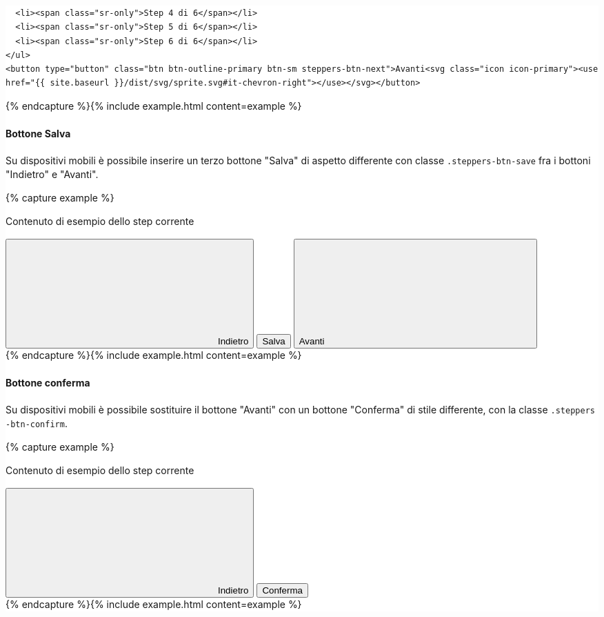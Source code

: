       <li><span class="sr-only">Step 4 di 6</span></li>
      <li><span class="sr-only">Step 5 di 6</span></li>
      <li><span class="sr-only">Step 6 di 6</span></li>
    </ul>
    <button type="button" class="btn btn-outline-primary btn-sm steppers-btn-next">Avanti<svg class="icon icon-primary"><use href="{{ site.baseurl }}/dist/svg/sprite.svg#it-chevron-right"></use></svg></button>
  </nav>
</div>
{% endcapture %}{% include example.html content=example %}

#### Bottone Salva

Su dispositivi mobili è possibile inserire un terzo bottone "Salva" di aspetto differente con classe `.steppers-btn-save` fra i bottoni "Indietro" e "Avanti".

{% capture example %}

<div class="steppers mobile-examples">
  <div class="steppers-content" aria-live="polite">
    <!-- Esempio START -->
    <p>Contenuto di esempio dello step corrente</p>
    <!-- Esempio END -->
  </div>
  <nav class="steppers-nav">
    <button type="button" class="btn btn-outline-primary btn-sm steppers-btn-prev"><svg class="icon icon-primary"><use href="{{ site.baseurl }}/dist/svg/sprite.svg#it-chevron-left"></use></svg>Indietro</button>
    <button type="button" class="btn btn-primary btn-sm steppers-btn-save">Salva</button>
    <button type="button" class="btn btn-outline-primary btn-sm steppers-btn-next">Avanti<svg class="icon icon-primary"><use href="{{ site.baseurl }}/dist/svg/sprite.svg#it-chevron-right"></use></svg></button>
  </nav>
</div>
{% endcapture %}{% include example.html content=example %}

#### Bottone conferma

Su dispositivi mobili è possibile sostituire il bottone "Avanti" con un bottone "Conferma" di stile differente, con la classe `.steppers-btn-confirm`.

{% capture example %}

<div class="steppers mobile-examples">
  <div class="steppers-content" aria-live="polite">
    <!-- Esempio START -->
    <p>Contenuto di esempio dello step corrente</p>
    <!-- Esempio END -->
  </div>
  <nav class="steppers-nav">
    <button type="button" class="btn btn-outline-primary btn-sm steppers-btn-prev"><svg class="icon icon-primary"><use href="{{ site.baseurl }}/dist/svg/sprite.svg#it-chevron-left"></use></svg>Indietro</button>
    <button type="button" class="btn btn-primary btn-sm steppers-btn-confirm">Conferma</button>
  </nav>
</div>
{% endcapture %}{% include example.html content=example %}

